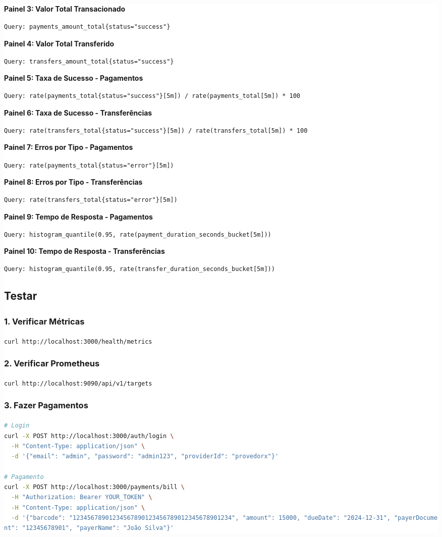 **Painel 3: Valor Total Transacionado**
```
Query: payments_amount_total{status="success"}
```

**Painel 4: Valor Total Transferido**
```
Query: transfers_amount_total{status="success"}
```

**Painel 5: Taxa de Sucesso - Pagamentos**
```
Query: rate(payments_total{status="success"}[5m]) / rate(payments_total[5m]) * 100
```

**Painel 6: Taxa de Sucesso - Transferências**
```
Query: rate(transfers_total{status="success"}[5m]) / rate(transfers_total[5m]) * 100
```

**Painel 7: Erros por Tipo - Pagamentos**
```
Query: rate(payments_total{status="error"}[5m])
```

**Painel 8: Erros por Tipo - Transferências**
```
Query: rate(transfers_total{status="error"}[5m])
```

**Painel 9: Tempo de Resposta - Pagamentos**
```
Query: histogram_quantile(0.95, rate(payment_duration_seconds_bucket[5m]))
```

**Painel 10: Tempo de Resposta - Transferências**
```
Query: histogram_quantile(0.95, rate(transfer_duration_seconds_bucket[5m]))
```

## Testar

### 1. Verificar Métricas
```bash
curl http://localhost:3000/health/metrics
```

### 2. Verificar Prometheus
```bash
curl http://localhost:9090/api/v1/targets
```

### 3. Fazer Pagamentos
```bash
# Login
curl -X POST http://localhost:3000/auth/login \
  -H "Content-Type: application/json" \
  -d '{"email": "admin", "password": "admin123", "providerId": "provedorx"}'

# Pagamento
curl -X POST http://localhost:3000/payments/bill \
  -H "Authorization: Bearer YOUR_TOKEN" \
  -H "Content-Type: application/json" \
  -d '{"barcode": "12345678901234567890123456789012345678901234", "amount": 15000, "dueDate": "2024-12-31", "payerDocument": "12345678901", "payerName": "João Silva"}'
```
